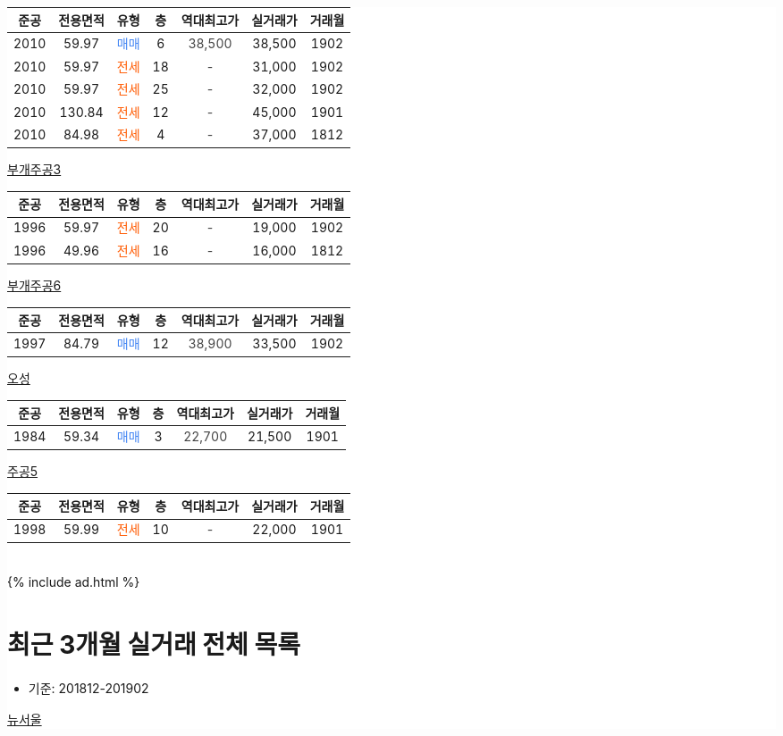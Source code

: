 |준공|전용면적|유형|층|역대최고가|실거래가|거래월|
|:---:|:---:|:---:|:---:|:---:|:---:|:---:|
|2010|59.97|<span style="color:#4285f3">매매</span>|6|<span style="color:#444444">38,500</span>|38,500|1902|
|2010|59.97|<span style="color:#ff5a00">전세</span>|18|<span style="color:#444444">-</span>|31,000|1902|
|2010|59.97|<span style="color:#ff5a00">전세</span>|25|<span style="color:#444444">-</span>|32,000|1902|
|2010|130.84|<span style="color:#ff5a00">전세</span>|12|<span style="color:#444444">-</span>|45,000|1901|
|2010|84.98|<span style="color:#ff5a00">전세</span>|4|<span style="color:#444444">-</span>|37,000|1812|

[부개주공3](https://search.naver.com/search.naver?query=%EC%9D%B8%EC%B2%9C%EA%B4%91%EC%97%AD%EC%8B%9C+%EB%B6%80%ED%8F%89%EA%B5%AC+%EB%B6%80%EA%B0%9C%EB%8F%99+%EB%B6%80%EA%B0%9C%EC%A3%BC%EA%B3%B53)

|준공|전용면적|유형|층|역대최고가|실거래가|거래월|
|:---:|:---:|:---:|:---:|:---:|:---:|:---:|
|1996|59.97|<span style="color:#ff5a00">전세</span>|20|<span style="color:#444444">-</span>|19,000|1902|
|1996|49.96|<span style="color:#ff5a00">전세</span>|16|<span style="color:#444444">-</span>|16,000|1812|

[부개주공6](https://search.naver.com/search.naver?query=%EC%9D%B8%EC%B2%9C%EA%B4%91%EC%97%AD%EC%8B%9C+%EB%B6%80%ED%8F%89%EA%B5%AC+%EB%B6%80%EA%B0%9C%EB%8F%99+%EB%B6%80%EA%B0%9C%EC%A3%BC%EA%B3%B56)

|준공|전용면적|유형|층|역대최고가|실거래가|거래월|
|:---:|:---:|:---:|:---:|:---:|:---:|:---:|
|1997|84.79|<span style="color:#4285f3">매매</span>|12|<span style="color:#444444">38,900</span>|33,500|1902|

[오성](https://search.naver.com/search.naver?query=%EC%9D%B8%EC%B2%9C%EA%B4%91%EC%97%AD%EC%8B%9C+%EB%B6%80%ED%8F%89%EA%B5%AC+%EB%B6%80%EA%B0%9C%EB%8F%99+%EC%98%A4%EC%84%B1)

|준공|전용면적|유형|층|역대최고가|실거래가|거래월|
|:---:|:---:|:---:|:---:|:---:|:---:|:---:|
|1984|59.34|<span style="color:#4285f3">매매</span>|3|<span style="color:#444444">22,700</span>|21,500|1901|

[주공5](https://search.naver.com/search.naver?query=%EC%9D%B8%EC%B2%9C%EA%B4%91%EC%97%AD%EC%8B%9C+%EB%B6%80%ED%8F%89%EA%B5%AC+%EB%B6%80%EA%B0%9C%EB%8F%99+%EC%A3%BC%EA%B3%B55)

|준공|전용면적|유형|층|역대최고가|실거래가|거래월|
|:---:|:---:|:---:|:---:|:---:|:---:|:---:|
|1998|59.99|<span style="color:#ff5a00">전세</span>|10|<span style="color:#444444">-</span>|22,000|1901|


<br>
{% include ad.html %}
<br>

# 최근 3개월 실거래 전체 목록
* 기준: 201812-201902


[뉴서울](https://search.naver.com/search.naver?query=%EC%9D%B8%EC%B2%9C%EA%B4%91%EC%97%AD%EC%8B%9C+%EB%B6%80%ED%8F%89%EA%B5%AC+%EB%B6%80%EA%B0%9C%EB%8F%99+%EB%89%B4%EC%84%9C%EC%9A%B8)
